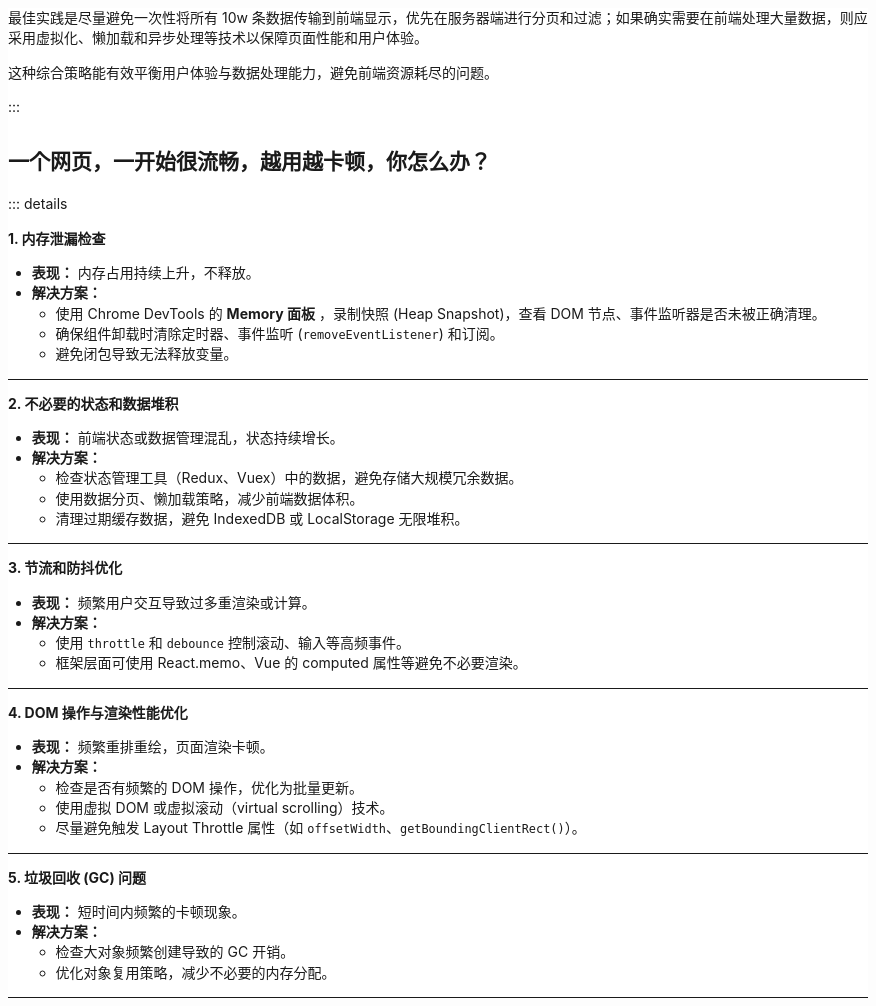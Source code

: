 最佳实践是尽量避免一次性将所有 10w 条数据传输到前端显示，优先在服务器端进行分页和过滤；如果确实需要在前端处理大量数据，则应采用虚拟化、懒加载和异步处理等技术以保障页面性能和用户体验。

这种综合策略能有效平衡用户体验与数据处理能力，避免前端资源耗尽的问题。

:::

## 一个网页，一开始很流畅，越用越卡顿，你怎么办？

::: details

**1. 内存泄漏检查**

- **表现：** 内存占用持续上升，不释放。
- **解决方案：**
  - 使用 Chrome DevTools 的 **Memory 面板** ，录制快照 (Heap Snapshot)，查看 DOM 节点、事件监听器是否未被正确清理。
  - 确保组件卸载时清除定时器、事件监听 (`removeEventListener`) 和订阅。
  - 避免闭包导致无法释放变量。

---

**2. 不必要的状态和数据堆积**

- **表现：** 前端状态或数据管理混乱，状态持续增长。
- **解决方案：**
  - 检查状态管理工具（Redux、Vuex）中的数据，避免存储大规模冗余数据。
  - 使用数据分页、懒加载策略，减少前端数据体积。
  - 清理过期缓存数据，避免 IndexedDB 或 LocalStorage 无限堆积。

---

**3. 节流和防抖优化**

- **表现：** 频繁用户交互导致过多重渲染或计算。
- **解决方案：**
  - 使用 `throttle` 和 `debounce` 控制滚动、输入等高频事件。
  - 框架层面可使用 React.memo、Vue 的 computed 属性等避免不必要渲染。

---

**4. DOM 操作与渲染性能优化**

- **表现：** 频繁重排重绘，页面渲染卡顿。
- **解决方案：**
  - 检查是否有频繁的 DOM 操作，优化为批量更新。
  - 使用虚拟 DOM 或虚拟滚动（virtual scrolling）技术。
  - 尽量避免触发 Layout Throttle 属性（如 `offsetWidth`、`getBoundingClientRect()`）。

---

**5. 垃圾回收 (GC) 问题**

- **表现：** 短时间内频繁的卡顿现象。
- **解决方案：**
  - 检查大对象频繁创建导致的 GC 开销。
  - 优化对象复用策略，减少不必要的内存分配。

---
